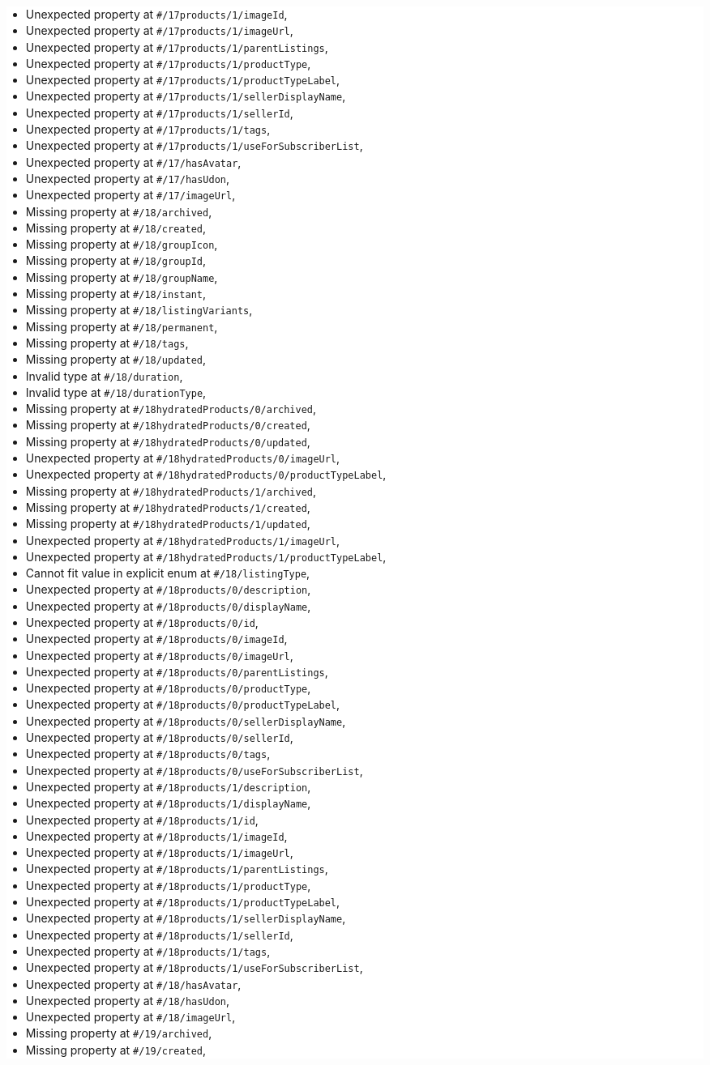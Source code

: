 * Unexpected property at ``#/17products/1/imageId``,
* Unexpected property at ``#/17products/1/imageUrl``,
* Unexpected property at ``#/17products/1/parentListings``,
* Unexpected property at ``#/17products/1/productType``,
* Unexpected property at ``#/17products/1/productTypeLabel``,
* Unexpected property at ``#/17products/1/sellerDisplayName``,
* Unexpected property at ``#/17products/1/sellerId``,
* Unexpected property at ``#/17products/1/tags``,
* Unexpected property at ``#/17products/1/useForSubscriberList``,
* Unexpected property at ``#/17/hasAvatar``,
* Unexpected property at ``#/17/hasUdon``,
* Unexpected property at ``#/17/imageUrl``,
* Missing property at ``#/18/archived``,
* Missing property at ``#/18/created``,
* Missing property at ``#/18/groupIcon``,
* Missing property at ``#/18/groupId``,
* Missing property at ``#/18/groupName``,
* Missing property at ``#/18/instant``,
* Missing property at ``#/18/listingVariants``,
* Missing property at ``#/18/permanent``,
* Missing property at ``#/18/tags``,
* Missing property at ``#/18/updated``,
* Invalid type at ``#/18/duration``,
* Invalid type at ``#/18/durationType``,
* Missing property at ``#/18hydratedProducts/0/archived``,
* Missing property at ``#/18hydratedProducts/0/created``,
* Missing property at ``#/18hydratedProducts/0/updated``,
* Unexpected property at ``#/18hydratedProducts/0/imageUrl``,
* Unexpected property at ``#/18hydratedProducts/0/productTypeLabel``,
* Missing property at ``#/18hydratedProducts/1/archived``,
* Missing property at ``#/18hydratedProducts/1/created``,
* Missing property at ``#/18hydratedProducts/1/updated``,
* Unexpected property at ``#/18hydratedProducts/1/imageUrl``,
* Unexpected property at ``#/18hydratedProducts/1/productTypeLabel``,
* Cannot fit value in explicit enum at ``#/18/listingType``,
* Unexpected property at ``#/18products/0/description``,
* Unexpected property at ``#/18products/0/displayName``,
* Unexpected property at ``#/18products/0/id``,
* Unexpected property at ``#/18products/0/imageId``,
* Unexpected property at ``#/18products/0/imageUrl``,
* Unexpected property at ``#/18products/0/parentListings``,
* Unexpected property at ``#/18products/0/productType``,
* Unexpected property at ``#/18products/0/productTypeLabel``,
* Unexpected property at ``#/18products/0/sellerDisplayName``,
* Unexpected property at ``#/18products/0/sellerId``,
* Unexpected property at ``#/18products/0/tags``,
* Unexpected property at ``#/18products/0/useForSubscriberList``,
* Unexpected property at ``#/18products/1/description``,
* Unexpected property at ``#/18products/1/displayName``,
* Unexpected property at ``#/18products/1/id``,
* Unexpected property at ``#/18products/1/imageId``,
* Unexpected property at ``#/18products/1/imageUrl``,
* Unexpected property at ``#/18products/1/parentListings``,
* Unexpected property at ``#/18products/1/productType``,
* Unexpected property at ``#/18products/1/productTypeLabel``,
* Unexpected property at ``#/18products/1/sellerDisplayName``,
* Unexpected property at ``#/18products/1/sellerId``,
* Unexpected property at ``#/18products/1/tags``,
* Unexpected property at ``#/18products/1/useForSubscriberList``,
* Unexpected property at ``#/18/hasAvatar``,
* Unexpected property at ``#/18/hasUdon``,
* Unexpected property at ``#/18/imageUrl``,
* Missing property at ``#/19/archived``,
* Missing property at ``#/19/created``,